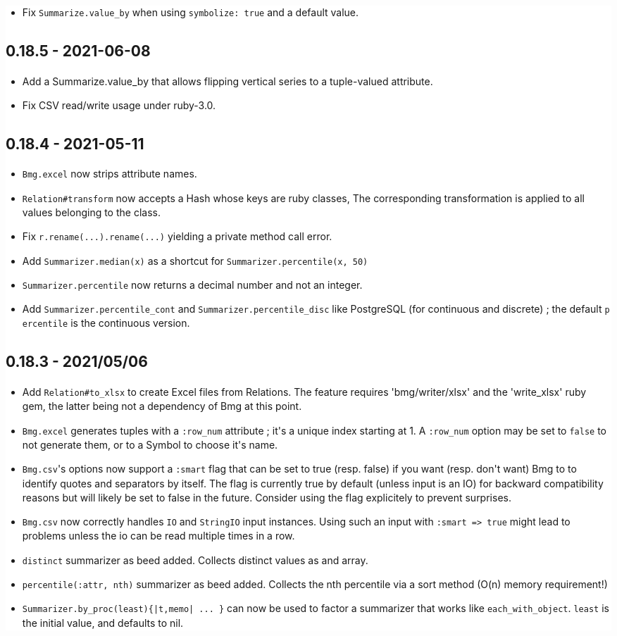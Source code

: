 * Fix `Summarize.value_by` when using `symbolize: true` and a default value.

## 0.18.5 - 2021-06-08

* Add a Summarize.value_by that allows flipping vertical series to a
  tuple-valued attribute.

* Fix CSV read/write usage under ruby-3.0.

## 0.18.4 - 2021-05-11

* `Bmg.excel` now strips attribute names.

* `Relation#transform` now accepts a Hash whose keys are ruby classes,
  The corresponding transformation is applied to all values belonging
  to the class.

* Fix `r.rename(...).rename(...)` yielding a private method call error.

* Add `Summarizer.median(x)` as a shortcut for `Summarizer.percentile(x, 50)`

* `Summarizer.percentile` now returns a decimal number and not an integer.

* Add `Summarizer.percentile_cont` and `Summarizer.percentile_disc` like
  PostgreSQL (for continuous and discrete) ; the default `percentile` is
  the continuous version.

## 0.18.3 - 2021/05/06

* Add `Relation#to_xlsx` to create Excel files from Relations. The
  feature requires 'bmg/writer/xlsx' and the 'write_xlsx' ruby gem,
  the latter being not a dependency of Bmg at this point.

* `Bmg.excel` generates tuples with a `:row_num` attribute ; it's a
  unique index starting at 1. A `:row_num` option may be set to `false`
  to not generate them, or to a Symbol to choose it's name.

* `Bmg.csv`'s options now support a `:smart` flag that can be set to
  true (resp. false) if you want (resp. don't want) Bmg to to identify
  quotes and separators by itself. The flag is currently true by default
  (unless input is an IO) for backward compatibility reasons but will
  likely be set to false in the future. Consider using the flag explicitely
  to prevent surprises.

* `Bmg.csv` now correctly handles `IO` and `StringIO` input instances.
  Using such an input with `:smart => true` might lead to problems unless
  the io can be read multiple times in a row.

* `distinct` summarizer as beed added. Collects distinct values as
  and array.

* `percentile(:attr, nth)` summarizer as beed added. Collects the nth
  percentile via a sort method (O(n) memory requirement!)

* `Summarizer.by_proc(least){|t,memo| ... }` can now be used to factor a
  summarizer that works like `each_with_object`. `least` is the initial
  value, and defaults to nil.
